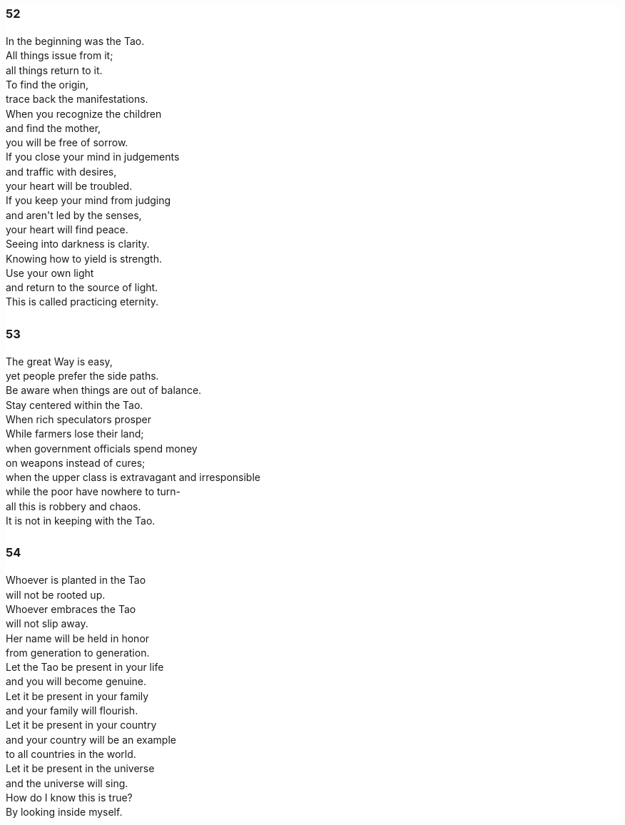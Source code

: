 ### 52 <a id="section-52"></a>
In the beginning was the Tao.<br />
All things issue from it;<br />
all things return to it.<br />
To find the origin,<br />
trace back the manifestations.<br />
When you recognize the children<br />
and find the mother,<br />
you will be free of sorrow.<br />
If you close your mind in judgements<br />
and traffic with desires,<br />
your heart will be troubled.<br />
If you keep your mind from judging<br />
and aren't led by the senses,<br />
your heart will find peace.<br />
Seeing into darkness is clarity.<br />
Knowing how to yield is strength.<br />
Use your own light<br />
and return to the source of light.<br />
This is called practicing eternity.

### 53 <a id="section-53"></a>
The great Way is easy,<br />
yet people prefer the side paths.<br />
Be aware when things are out of balance.<br />
Stay centered within the Tao.<br />
When rich speculators prosper<br />
While farmers lose their land;<br />
when government officials spend money<br />
on weapons instead of cures;<br />
when the upper class is extravagant and irresponsible<br />
while the poor have nowhere to turn-<br />
all this is robbery and chaos.<br />
It is not in keeping with the Tao.

### 54 <a id="section-54"></a>
Whoever is planted in the Tao<br />
will not be rooted up.<br />
Whoever embraces the Tao<br />
will not slip away.<br />
Her name will be held in honor<br />
from generation to generation.<br />
Let the Tao be present in your life<br />
and you will become genuine.<br />
Let it be present in your family<br />
and your family will flourish.<br />
Let it be present in your country<br />
and your country will be an example<br />
to all countries in the world.<br />
Let it be present in the universe<br />
and the universe will sing.<br />
How do I know this is true?<br />
By looking inside myself.
